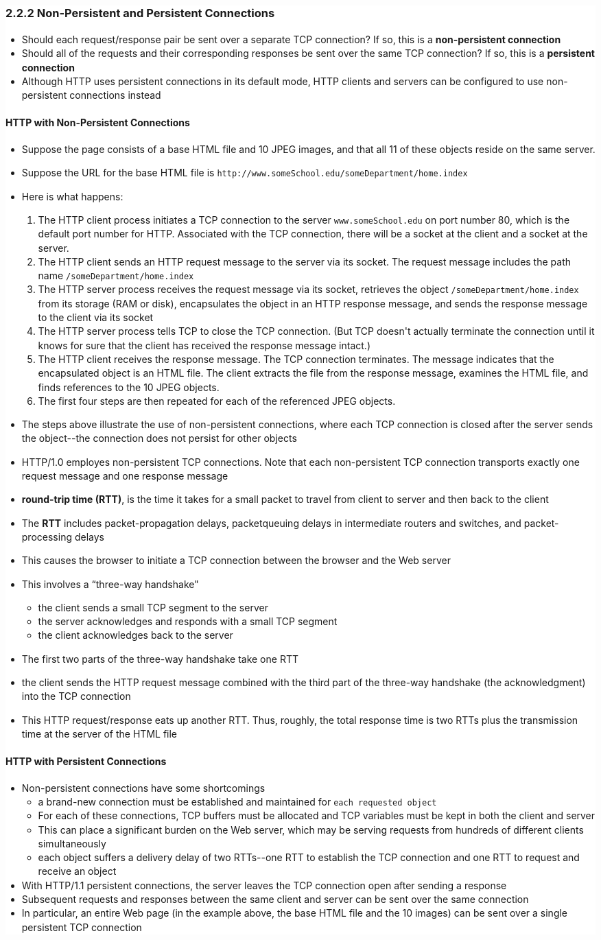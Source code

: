 ### 2.2.2 Non-Persistent and Persistent Connections
- Should each request/response pair be sent over a separate TCP connection? If so, this is a **non-persistent connection**
- Should all of the requests and their corresponding responses be sent over the same TCP connection? If so, this is a **persistent connection**
- Although HTTP uses persistent connections in its default mode, HTTP clients and servers can be configured to use non-persistent connections instead


#### HTTP with Non-Persistent Connections
- Suppose the page consists of a base HTML file and 10 JPEG images, and that all 11 of these objects reside on the same server.
- Suppose the URL for the base HTML file is `http://www.someSchool.edu/someDepartment/home.index`
- Here is what happens:
	1. The HTTP client process initiates a TCP connection to the server `www.someSchool.edu` on port number 80, which is the default port number for HTTP. Associated with the TCP connection, there will be a socket at the client and a socket at the server.
	2. The HTTP client sends an HTTP request message to the server via its socket. The request message includes the path name `/someDepartment/home.index`
	3. The HTTP server process receives the request message via its socket, retrieves the object `/someDepartment/home.index` from its storage (RAM or disk), encapsulates the object in an HTTP response message, and sends the response message to the client via its socket
	4. The HTTP server process tells TCP to close the TCP connection. (But TCP doesn't actually terminate the connection until it knows for sure that the client has received the response message intact.)
	5. The HTTP client receives the response message. The TCP connection terminates. The message indicates that the encapsulated object is an HTML file. The client extracts the file from the response message, examines the HTML file, and finds references to the 10 JPEG objects.
	6. The first four steps are then repeated for each of the referenced JPEG objects.

- The steps above illustrate the use of non-persistent connections, where each TCP connection is closed after the server sends the object--the connection does not persist for other objects
- HTTP/1.0 employes non-persistent TCP connections. Note that each non-persistent TCP connection transports exactly one request message and one response message
- **round-trip time (RTT)**, is the time it takes for a small packet to travel from client to server and then back to the client
- The **RTT** includes packet-propagation delays, packetqueuing delays in intermediate routers and switches, and packet-processing delays
- This causes the browser to initiate a TCP connection between the browser and the Web server
- This involves a “three-way handshake"
	* the client sends a small TCP segment to the server
	* the server acknowledges and responds with a small TCP segment
	* the client acknowledges back to the server
- The first two parts of the three-way handshake take one RTT
- the client sends the HTTP request message combined with the third part of the three-way handshake (the acknowledgment) into the TCP connection
- This HTTP request/response eats up another RTT. Thus, roughly, the total response time is two RTTs plus the transmission time at the server of the HTML file

#### HTTP with Persistent Connections
- Non-persistent connections have some shortcomings
	* a brand-new connection must be established and maintained for `each requested object`
	* For each of these connections, TCP buffers must be allocated and TCP variables must be kept in both the client and server
	* This can place a significant burden on the Web server, which may be serving requests from hundreds of different clients simultaneously
	* each object suffers a delivery delay of two RTTs--one RTT to establish the TCP connection and one RTT to request and receive an object
- With HTTP/1.1 persistent connections, the server leaves the TCP connection open after sending a response
- Subsequent requests and responses between the same client and server can be sent over the same connection
- In particular, an entire Web page (in the example above, the base HTML file and the 10 images) can be sent over a single persistent TCP connection